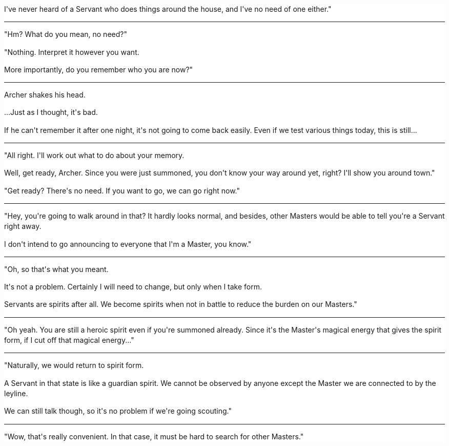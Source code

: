 I've never heard of a Servant who does things around the house, and I've no need of one either."  
  
---  
  
"Hm? What do you mean, no need?"  
  
"Nothing. Interpret it however you want.  
  
More importantly, do you remember who you are now?"  
  
---  
  
Archer shakes his head.  
  
...Just as I thought, it's bad.  
  
If he can't remember it after one night, it's not going to come back easily. Even if we test various things today, this is still...  
  
---  
  
"All right. I'll work out what to do about your memory.  
  
Well, get ready, Archer. Since you were just summoned, you don't know your way around yet, right? I'll show you around town."  
  
"Get ready? There's no need. If you want to go, we can go right now."  
  
---  
  
"Hey, you're going to walk around in that? It hardly looks normal, and besides, other Masters would be able to tell you're a Servant right away.  
  
I don't intend to go announcing to everyone that I'm a Master, you know."  
  
---  
  
"Oh, so that's what you meant.  
  
It's not a problem. Certainly I will need to change, but only when I take form.  
  
Servants are spirits after all. We become spirits when not in battle to reduce the burden on our Masters."  
  
---  
  
"Oh yeah. You are still a heroic spirit even if you're summoned already. Since it's the Master's magical energy that gives the spirit form, if I cut off that magical energy..."  
  
---  
  
"Naturally, we would return to spirit form.  
  
A Servant in that state is like a guardian spirit. We cannot be observed by anyone except the Master we are connected to by the leyline.  
  
We can still talk though, so it's no problem if we're going scouting."  
  
---  
  
"Wow, that's really convenient. In that case, it must be hard to search for other Masters."  
  